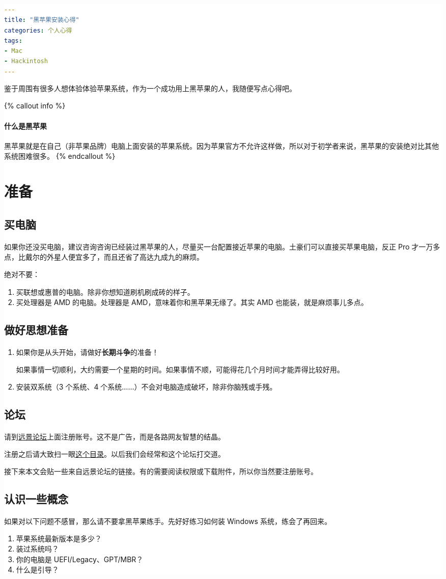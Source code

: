 ```yaml
---
title: "黑苹果安装心得"
categories: 个人心得
tags:
- Mac
- Hackintosh
---
```

鉴于周围有很多人想体验体验苹果系统，作为一个成功用上黑苹果的人，我随便写点心得吧。



{% callout info %}
#### 什么是黑苹果

黑苹果就是在自己（非苹果品牌）电脑上面安装的苹果系统。因为苹果官方不允许这样做，所以对于初学者来说，黑苹果的安装绝对比其他系统困难很多。
{% endcallout %}

# 准备

## 买电脑

如果你还没买电脑，建议咨询咨询已经装过黑苹果的人，尽量买一台配置接近苹果的电脑。<span class="blackout">土豪们可以直接买苹果电脑，反正 Pro 才一万多点，比戴尔的外星人便宜多了，而且还省了高达九成九的麻烦。</span>

绝对不要：

1. 买联想或惠普的电脑。除非你想知道刷机刷成砖的样子。
2. 买处理器是 AMD 的电脑。处理器是 AMD，意味着你和黑苹果无缘了。<span class="blackout">其实 AMD 也能装，就是麻烦事儿多点。</span>

## 做好思想准备

1. 如果你是从头开始，请做好**长期斗争**的准备！

   如果事情一切顺利，大约需要一个星期的时间。如果事情不顺，可能得花几个月时间才能弄得比较好用。

2. 安装双系统（3 个系统、4 个系统……）不会对电脑造成破坏，<span class="blackout">除非你脑残或手残。</span>

## 论坛

请到[远景论坛](http://bbs.pcbeta.com)上面注册账号。这不是广告，而是各路网友智慧的结晶。

注册之后请大致扫一眼[这个目录](http://bbs.pcbeta.com/viewthread-1516108-1-1.html)。以后我们会经常和这个论坛打交道。

接下来本文会贴一些来自远景论坛的链接。有的需要阅读权限或下载附件，所以你当然要注册账号。

## 认识一些概念

如果对以下问题不感冒，那么请不要拿黑苹果练手。<span class="blackout">先好好练习如何装 Windows 系统，练会了再回来。</span>

1. 苹果系统最新版本是多少？
2. 装过系统吗？
3. 你的电脑是 UEFI/Legacy、GPT/MBR？
4. 什么是引导？
